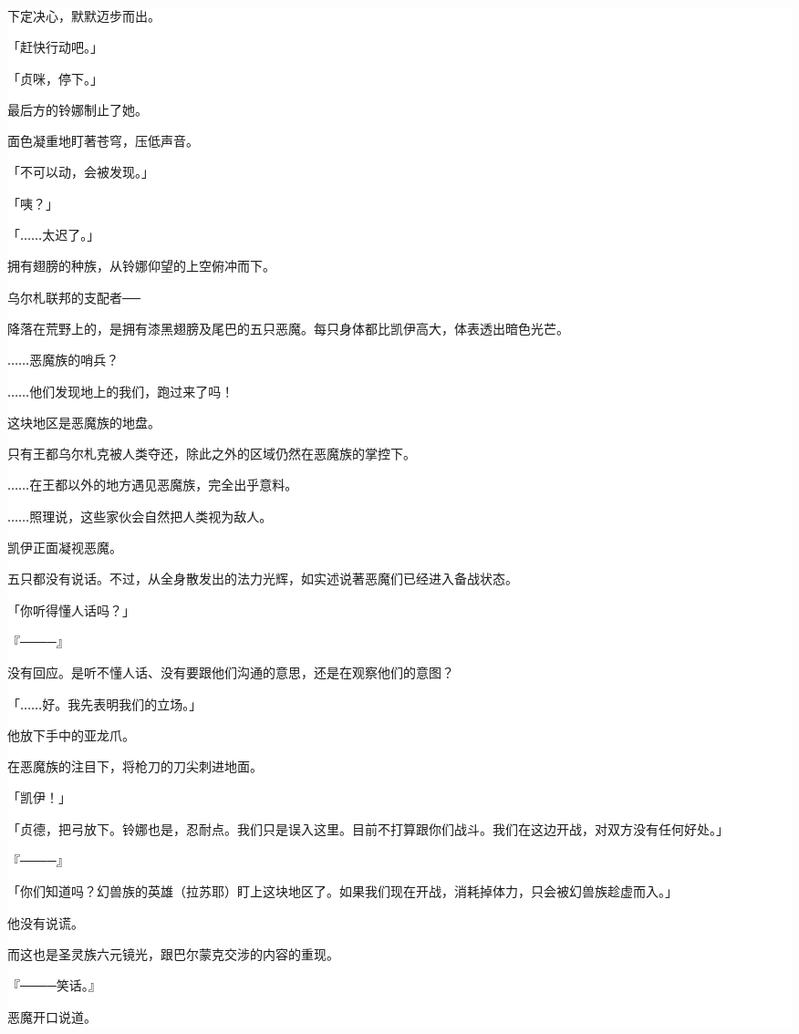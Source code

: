 下定决心，默默迈步而出。

「赶快行动吧。」

「贞咪，停下。」

最后方的铃娜制止了她。

面色凝重地盯著苍穹，压低声音。

「不可以动，会被发现。」

「咦？」

「……太迟了。」

拥有翅膀的种族，从铃娜仰望的上空俯冲而下。

乌尔札联邦的支配者──

降落在荒野上的，是拥有漆黑翅膀及尾巴的五只恶魔。每只身体都比凯伊高大，体表透出暗色光芒。

……恶魔族的哨兵？

……他们发现地上的我们，跑过来了吗！

这块地区是恶魔族的地盘。

只有王都乌尔札克被人类夺还，除此之外的区域仍然在恶魔族的掌控下。

……在王都以外的地方遇见恶魔族，完全出乎意料。

……照理说，这些家伙会自然把人类视为敌人。

凯伊正面凝视恶魔。

五只都没有说话。不过，从全身散发出的法力光辉，如实述说著恶魔们已经进入备战状态。

「你听得懂人话吗？」

『────』

没有回应。是听不懂人话、没有要跟他们沟通的意思，还是在观察他们的意图？

「……好。我先表明我们的立场。」

他放下手中的亚龙爪。

在恶魔族的注目下，将枪刀的刀尖刺进地面。

「凯伊！」

「贞德，把弓放下。铃娜也是，忍耐点。我们只是误入这里。目前不打算跟你们战斗。我们在这边开战，对双方没有任何好处。」

『────』

「你们知道吗？幻兽族的英雄（拉苏耶）盯上这块地区了。如果我们现在开战，消耗掉体力，只会被幻兽族趁虚而入。」

他没有说谎。

而这也是圣灵族六元镜光，跟巴尔蒙克交涉的内容的重现。

『────笑话。』

恶魔开口说道。
